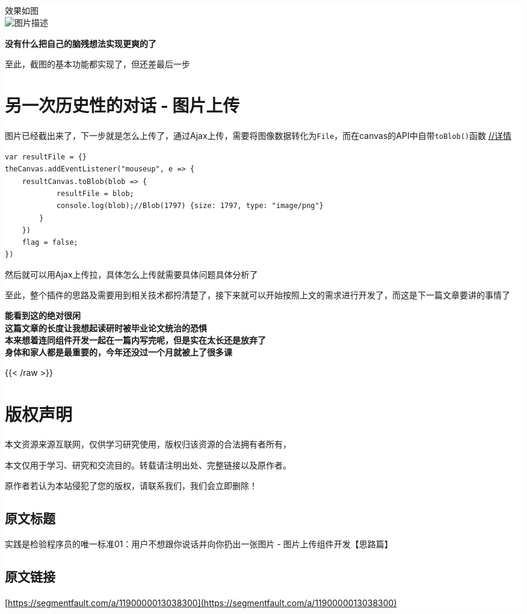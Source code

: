 <p>效果如图<br><span class="img-wrap"><img data-src="/img/bV2Rxg?w=785&amp;h=350" src="https://static.alili.tech/img/bV2Rxg?w=785&amp;h=350" alt="图片描述" title="图片描述" style="cursor: pointer;"></span></p>
<p><strong>没有什么把自己的脑残想法实现更爽的了</strong></p>
<p>至此，截图的基本功能都实现了，但还差最后一步</p>
<h1 id="articleHeader14">另一次历史性的对话 - 图片上传</h1>
<p>图片已经截出来了，下一步就是怎么上传了，通过Ajax上传，需要将图像数据转化为<code>File</code>，而在canvas的API中自带<code>toBlob()</code>函数 <a href="https://developer.mozilla.org/zh-CN/docs/Web/API/HTMLCanvasElement/toBlob" rel="nofollow noreferrer" target="_blank">//详情</a></p>
<div class="widget-codetool" style="display:none;">
      <div class="widget-codetool--inner">
      <span class="selectCode code-tool" data-toggle="tooltip" data-placement="top" title="" data-original-title="全选"></span>
      <span type="button" class="copyCode code-tool" data-toggle="tooltip" data-placement="top" data-clipboard-text="var resultFile = {}
theCanvas.addEventListener(&quot;mouseup&quot;, e => {
    resultCanvas.toBlob(blob => {
            resultFile = blob;
            console.log(blob);//Blob(1797) {size: 1797, type: &quot;image/png&quot;}
        }
    })
    flag = false;
})" title="" data-original-title="复制"></span>
      <span type="button" class="saveToNote code-tool" data-toggle="tooltip" data-placement="top" title="" data-original-title="放进笔记"></span>
      </div>
      </div><pre class="hljs typescript"><code><span class="hljs-keyword">var</span> resultFile = {}
theCanvas.addEventListener(<span class="hljs-string">"mouseup"</span>, <span class="hljs-function"><span class="hljs-params">e</span> =&gt;</span> {
    resultCanvas.toBlob(<span class="hljs-function"><span class="hljs-params">blob</span> =&gt;</span> {
            resultFile = blob;
            <span class="hljs-built_in">console</span>.log(blob);<span class="hljs-comment">//Blob(1797) {size: 1797, type: "image/png"}</span>
        }
    })
    flag = <span class="hljs-literal">false</span>;
})</code></pre>
<p>然后就可以用Ajax上传拉，具体怎么上传就需要具体问题具体分析了</p>
<p>至此，整个插件的思路及需要用到相关技术都捋清楚了，接下来就可以开始按照上文的需求进行开发了，而这是下一篇文章要讲的事情了</p>
<p><strong>能看到这的绝对很闲</strong><br><strong>这篇文章的长度让我想起读研时被毕业论文统治的恐惧</strong><br><strong>本来想着连同组件开发一起在一篇内写完呢，但是实在太长还是放弃了</strong><br><strong>身体和家人都是最重要的，今年还没过一个月就被上了很多课</strong></p>

                
{{< /raw >}}

# 版权声明
本文资源来源互联网，仅供学习研究使用，版权归该资源的合法拥有者所有，

本文仅用于学习、研究和交流目的。转载请注明出处、完整链接以及原作者。

原作者若认为本站侵犯了您的版权，请联系我们，我们会立即删除！

## 原文标题
实践是检验程序员的唯一标准01：用户不想跟你说话并向你扔出一张图片 - 图片上传组件开发【思路篇】

## 原文链接
[https://segmentfault.com/a/1190000013038300](https://segmentfault.com/a/1190000013038300)


